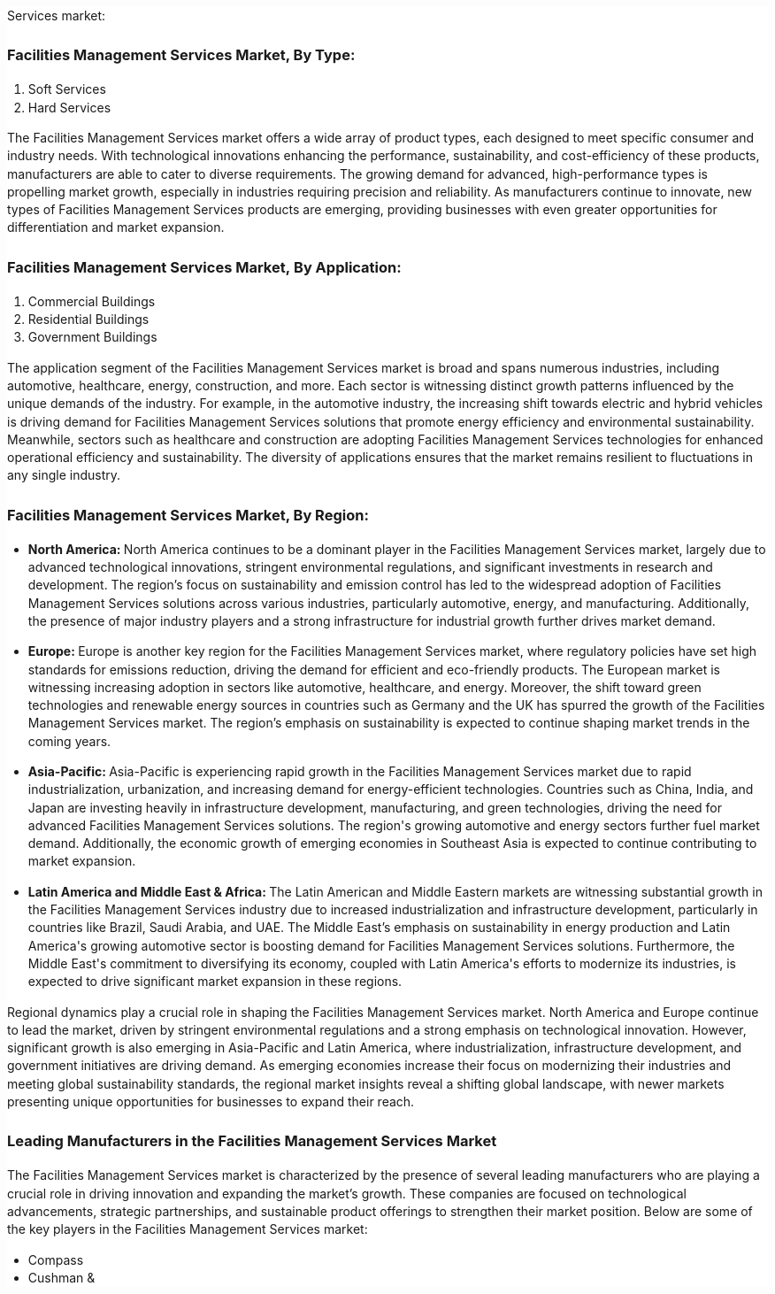 Services market:</p><h3><strong>Facilities Management Services Market, By Type:<br /></strong></h3><ol><li>Soft Services<li> Hard Services</li></ol><p>The Facilities Management Services market offers a wide array of product types, each designed to meet specific consumer and industry needs. With technological innovations enhancing the performance, sustainability, and cost-efficiency of these products, manufacturers are able to cater to diverse requirements. The growing demand for advanced, high-performance types is propelling market growth, especially in industries requiring precision and reliability. As manufacturers continue to innovate, new types of Facilities Management Services products are emerging, providing businesses with even greater opportunities for differentiation and market expansion.</p><h3>Facilities Management Services Market,&nbsp;By Application:</h3><ol><li>Commercial Buildings<li> Residential Buildings<li> Government Buildings</li></ol><p>The application segment of the Facilities Management Services market is broad and spans numerous industries, including automotive, healthcare, energy, construction, and more. Each sector is witnessing distinct growth patterns influenced by the unique demands of the industry. For example, in the automotive industry, the increasing shift towards electric and hybrid vehicles is driving demand for Facilities Management Services solutions that promote energy efficiency and environmental sustainability. Meanwhile, sectors such as healthcare and construction are adopting Facilities Management Services technologies for enhanced operational efficiency and sustainability. The diversity of applications ensures that the market remains resilient to fluctuations in any single industry.</p><h3>Facilities Management Services Market, By Region:</h3><ul><li><p><strong>North America:&nbsp;</strong>North America continues to be a dominant player in the Facilities Management Services market, largely due to advanced technological innovations, stringent environmental regulations, and significant investments in research and development. The region&rsquo;s focus on sustainability and emission control has led to the widespread adoption of Facilities Management Services solutions across various industries, particularly automotive, energy, and manufacturing. Additionally, the presence of major industry players and a strong infrastructure for industrial growth further drives market demand.</p></li><li><p><strong><strong>Europe:&nbsp;</strong></strong>Europe is another key region for the Facilities Management Services market, where regulatory policies have set high standards for emissions reduction, driving the demand for efficient and eco-friendly products. The European market is witnessing increasing adoption in sectors like automotive, healthcare, and energy. Moreover, the shift toward green technologies and renewable energy sources in countries such as Germany and the UK has spurred the growth of the Facilities Management Services market. The region&rsquo;s emphasis on sustainability is expected to continue shaping market trends in the coming years.</p></li><li><p><strong><strong>Asia-Pacific:&nbsp;</strong></strong>Asia-Pacific is experiencing rapid growth in the Facilities Management Services market due to rapid industrialization, urbanization, and increasing demand for energy-efficient technologies. Countries such as China, India, and Japan are investing heavily in infrastructure development, manufacturing, and green technologies, driving the need for advanced Facilities Management Services solutions. The region's growing automotive and energy sectors further fuel market demand. Additionally, the economic growth of emerging economies in Southeast Asia is expected to continue contributing to market expansion.</p></li><li><p><strong><strong>Latin America and Middle East &amp; Africa:&nbsp;</strong></strong>The Latin American and Middle Eastern markets are witnessing substantial growth in the Facilities Management Services industry due to increased industrialization and infrastructure development, particularly in countries like Brazil, Saudi Arabia, and UAE. The Middle East&rsquo;s emphasis on sustainability in energy production and Latin America's growing automotive sector is boosting demand for Facilities Management Services solutions. Furthermore, the Middle East's commitment to diversifying its economy, coupled with Latin America's efforts to modernize its industries, is expected to drive significant market expansion in these regions.</p></li></ul><p>Regional dynamics play a crucial role in shaping the Facilities Management Services market. North America and Europe continue to lead the market, driven by stringent environmental regulations and a strong emphasis on technological innovation. However, significant growth is also emerging in Asia-Pacific and Latin America, where industrialization, infrastructure development, and government initiatives are driving demand. As emerging economies increase their focus on modernizing their industries and meeting global sustainability standards, the regional market insights reveal a shifting global landscape, with newer markets presenting unique opportunities for businesses to expand their reach.</p><h3><strong>Leading Manufacturers in the Facilities Management Services Market</strong></h3><p>The Facilities Management Services market is characterized by the presence of several leading manufacturers who are playing a crucial role in driving innovation and expanding the market&rsquo;s growth. These companies are focused on technological advancements, strategic partnerships, and sustainable product offerings to strengthen their market position. Below are some of the key players in the Facilities Management Services market:</p></div><div class="article-main__content" data-test-id="publishing-text-block"><ul><li><span class="">Compass<li>Cushman &